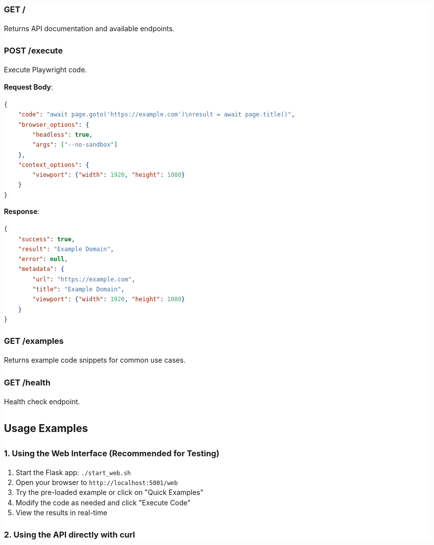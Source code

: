 ### GET /
Returns API documentation and available endpoints.

### POST /execute
Execute Playwright code.

**Request Body**:
```json
{
    "code": "await page.goto('https://example.com')\nresult = await page.title()",
    "browser_options": {
        "headless": true,
        "args": ["--no-sandbox"]
    },
    "context_options": {
        "viewport": {"width": 1920, "height": 1080}
    }
}
```

**Response**:
```json
{
    "success": true,
    "result": "Example Domain",
    "error": null,
    "metadata": {
        "url": "https://example.com",
        "title": "Example Domain",
        "viewport": {"width": 1920, "height": 1080}
    }
}
```

### GET /examples
Returns example code snippets for common use cases.

### GET /health
Health check endpoint.

## Usage Examples

### 1. Using the Web Interface (Recommended for Testing)

1. Start the Flask app: `./start_web.sh`
2. Open your browser to `http://localhost:5001/web`
3. Try the pre-loaded example or click on "Quick Examples"
4. Modify the code as needed and click "Execute Code"
5. View the results in real-time

### 2. Using the API directly with curl
